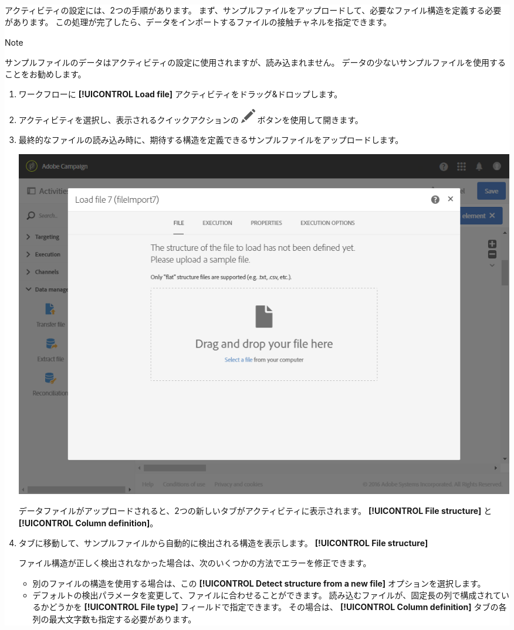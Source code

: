 アクティビティの設定には、2つの手順があります。 まず、サンプルファイルをアップロードして、必要なファイル構造を定義する必要があります。 この処理が完了したら、データをインポートするファイルの接触チャネルを指定できます。

>[!NOTE]
>
>サンプルファイルのデータはアクティビティの設定に使用されますが、読み込まれません。 データの少ないサンプルファイルを使用することをお勧めします。

1. ワークフローに **[!UICONTROL Load file]** アクティビティをドラッグ&amp;ドロップします。
1. アクティビティを選択し、表示されるクイックアクションの ![](assets/edit_darkgrey-24px.png) ボタンを使用して開きます。
1. 最終的なファイルの読み込み時に、期待する構造を定義できるサンプルファイルをアップロードします。

   ![](assets/wkf_file_loading.png)

   データファイルがアップロードされると、2つの新しいタブがアクティビティに表示されます。 **[!UICONTROL File structure]** と **[!UICONTROL Column definition]**。

1. タブに移動して、サンプルファイルから自動的に検出される構造を表示します。 **[!UICONTROL File structure]**

   ファイル構造が正しく検出されなかった場合は、次のいくつかの方法でエラーを修正できます。

   * 別のファイルの構造を使用する場合は、この **[!UICONTROL Detect structure from a new file]** オプションを選択します。
   * デフォルトの検出パラメータを変更して、ファイルに合わせることができます。 読み込むファイルが、固定長の列で構成されているかどうかを **[!UICONTROL File type]** フィールドで指定できます。 その場合は、 **[!UICONTROL Column definition]** タブの各列の最大文字数も指定する必要があります。
